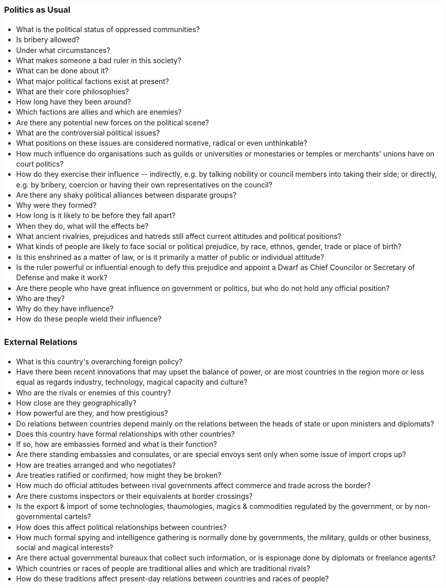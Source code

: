 ### Politics as Usual
* What is the political status of oppressed communities?
* Is bribery allowed?
* Under what circumstances?
* What makes someone a bad ruler in this society?
* What can be done about it?
* What major political factions exist at present?
* What are their core philosophies?
* How long have they been around?
* Which factions are allies and which are enemies?
* Are there any potential new forces on the political scene?
* What are the controversial political issues?
* What positions on these issues are considered normative, radical or even unthinkable?
* How much influence do organisations such as guilds or universities or monestaries or temples or merchants' unions have on court politics?
* How do they exercise their influence -- indirectly, e.g. by talking nobility or council members into taking their side; or directly, e.g. by bribery, coercion or having their own representatives on the council?
* Are there any shaky political alliances between disparate groups?
* Why were they formed?
* How long is it likely to be before they fall apart?
* When they do, what will the effects be?
* What ancient rivalries, prejudices and hatreds still affect current attitudes and political positions?
* What kinds of people are likely to face social or political prejudice, by race, ethnos, gender, trade or place of birth?
* Is this enshrined as a matter of law, or is it primarily a matter of public or individual attitude?
* Is the ruler powerful or influential enough to defy this prejudice and appoint a Dwarf as Chief Councilor or Secretary of Defense and make it work?
* Are there people who have great influence on government or politics, but who do not hold any official position?
* Who are they?
* Why do they have influence?
* How do these people wield their influence?

### External Relations
* What is this country's overarching foreign policy?
* Have there been recent innovations that may upset the balance of power, or are most countries in the region more or less equal as regards industry, technology, magical capacity and culture?
* Who are the rivals or enemies of this country?
* How close are they geographically?
* How powerful are they, and how prestigious?
* Do relations between countries depend mainly on the relations between the heads of state or upon ministers and diplomats?
* Does this country have formal relationships with other countries?
* If so, how are embassies formed and what is their function?
* Are there standing embassies and consulates, or are special envoys sent only when some issue of import crops up?
* How are treaties arranged and who negotiates?
* Are treaties ratified or confirmed; how might they be broken?
* How much do official attitudes between rival governments affect commerce and trade across the border?
* Are there customs inspectors or their equivalents at border crossings?
* Is the export & import of some technologies, thaumologies, magics & commodities regulated by the government, or by non-governmental cartels?
* How does this affect political relationships between countries?
* How much formal spying and intelligence gathering is normally done by governments, the military, guilds or other business, social and magical interests?
* Are there actual governmental bureaux that collect such information, or is espionage done by diplomats or freelance agents?
* Which countries or races of people are traditional allies and which are traditional rivals?
* How do these traditions affect present-day relations between countries and races of people?